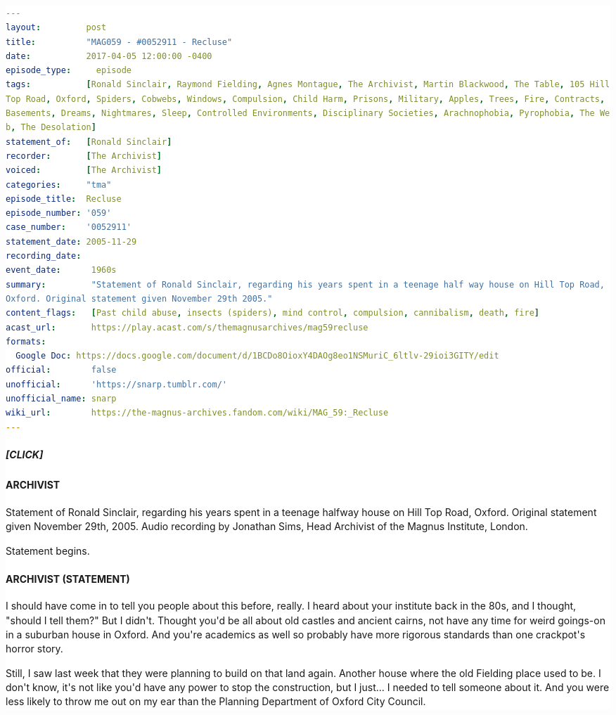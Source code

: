 ```yaml
---
layout:         post
title:          "MAG059 - #0052911 - Recluse"
date:           2017-04-05 12:00:00 -0400
episode_type:     episode
tags:           [Ronald Sinclair, Raymond Fielding, Agnes Montague, The Archivist, Martin Blackwood, The Table, 105 Hill Top Road, Oxford, Spiders, Cobwebs, Windows, Compulsion, Child Harm, Prisons, Military, Apples, Trees, Fire, Contracts, Basements, Dreams, Nightmares, Sleep, Controlled Environments, Disciplinary Societies, Arachnophobia, Pyrophobia, The Web, The Desolation]
statement_of:   [Ronald Sinclair]
recorder:       [The Archivist]
voiced:         [The Archivist]
categories:		"tma"
episode_title:  Recluse
episode_number: '059'
case_number:    '0052911'
statement_date: 2005-11-29
recording_date: 
event_date:      1960s
summary:         "Statement of Ronald Sinclair, regarding his years spent in a teenage half way house on Hill Top Road, Oxford. Original statement given November 29th 2005."
content_flags:   [Past child abuse, insects (spiders), mind control, compulsion, cannibalism, death, fire]
acast_url:       https://play.acast.com/s/themagnusarchives/mag59recluse
formats: 
  Google Doc: https://docs.google.com/document/d/1BCDo8OioxY4DAOg8eo1NSMuriC_6ltlv-29ioi3GITY/edit
official:        false
unofficial:      'https://snarp.tumblr.com/'
unofficial_name: snarp
wiki_url:        https://the-magnus-archives.fandom.com/wiki/MAG_59:_Recluse
---
```


##### [CLICK]

#### ARCHIVIST

Statement of Ronald Sinclair, regarding his years spent in a teenage halfway house on Hill Top Road, Oxford. Original statement given November 29th, 2005. Audio recording by Jonathan Sims, Head Archivist of the Magnus Institute, London.

Statement begins.

#### ARCHIVIST (STATEMENT)

I should have come in to tell you people about this before, really. I heard about your institute back in the 80s, and I thought, "should I tell them?" But I didn't. Thought you'd be all about old castles and ancient cairns, not have any time for weird goings-on in a suburban house in Oxford. And you're academics as well so probably have more rigorous standards than one crackpot's horror story.

Still, I saw last week that they were planning to build on that land again. Another house where the old Fielding place used to be. I don't know, it's not like you'd have any power to stop the construction, but I just... I needed to tell someone about it. And you were less likely to throw me out on my ear than the Planning Department of Oxford City Council.
